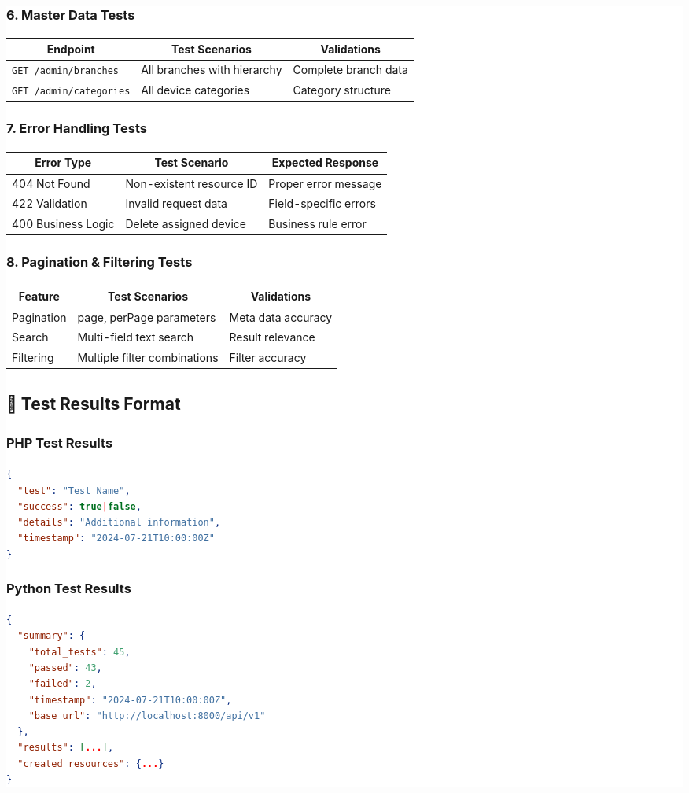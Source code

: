 ### 6. Master Data Tests
| Endpoint | Test Scenarios | Validations |
|----------|----------------|-------------|
| `GET /admin/branches` | All branches with hierarchy | Complete branch data |
| `GET /admin/categories` | All device categories | Category structure |

### 7. Error Handling Tests
| Error Type | Test Scenario | Expected Response |
|------------|---------------|-------------------|
| 404 Not Found | Non-existent resource ID | Proper error message |
| 422 Validation | Invalid request data | Field-specific errors |
| 400 Business Logic | Delete assigned device | Business rule error |

### 8. Pagination & Filtering Tests
| Feature | Test Scenarios | Validations |
|---------|----------------|-------------|
| Pagination | page, perPage parameters | Meta data accuracy |
| Search | Multi-field text search | Result relevance |
| Filtering | Multiple filter combinations | Filter accuracy |

## 📝 Test Results Format

### PHP Test Results
```json
{
  "test": "Test Name",
  "success": true|false,
  "details": "Additional information",
  "timestamp": "2024-07-21T10:00:00Z"
}
```

### Python Test Results
```json
{
  "summary": {
    "total_tests": 45,
    "passed": 43,
    "failed": 2,
    "timestamp": "2024-07-21T10:00:00Z",
    "base_url": "http://localhost:8000/api/v1"
  },
  "results": [...],
  "created_resources": {...}
}
```
